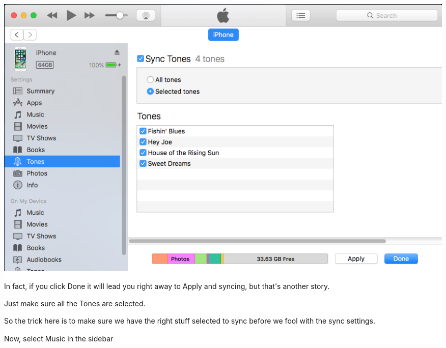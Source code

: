 ![](figs/tones.png)

In fact, if you click Done it will lead you right away to Apply and syncing, but that's another story.

Just make sure all the Tones are selected.

So the trick here is to make sure we have the right stuff selected to sync before we fool with the sync settings.

Now, select Music in the sidebar
